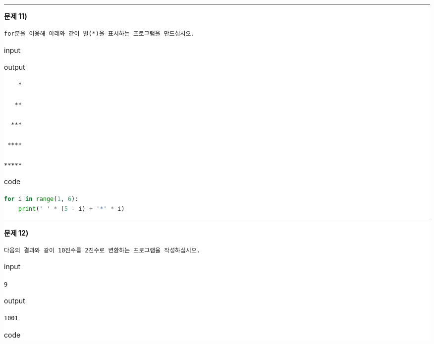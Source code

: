 

---



**문제 11)**

```
for문을 이용해 아래와 같이 별(*)을 표시하는 프로그램을 만드십시오.
```

input

```

```

output

```
    *

   **

  ***

 ****

*****
```

code

```python
for i in range(1, 6):
    print(' ' * (5 - i) + '*' * i)
```



---



**문제 12)**

```
다음의 결과와 같이 10진수를 2진수로 변환하는 프로그램을 작성하십시오.
```

input

```
9
```

output

```
1001
```

code
